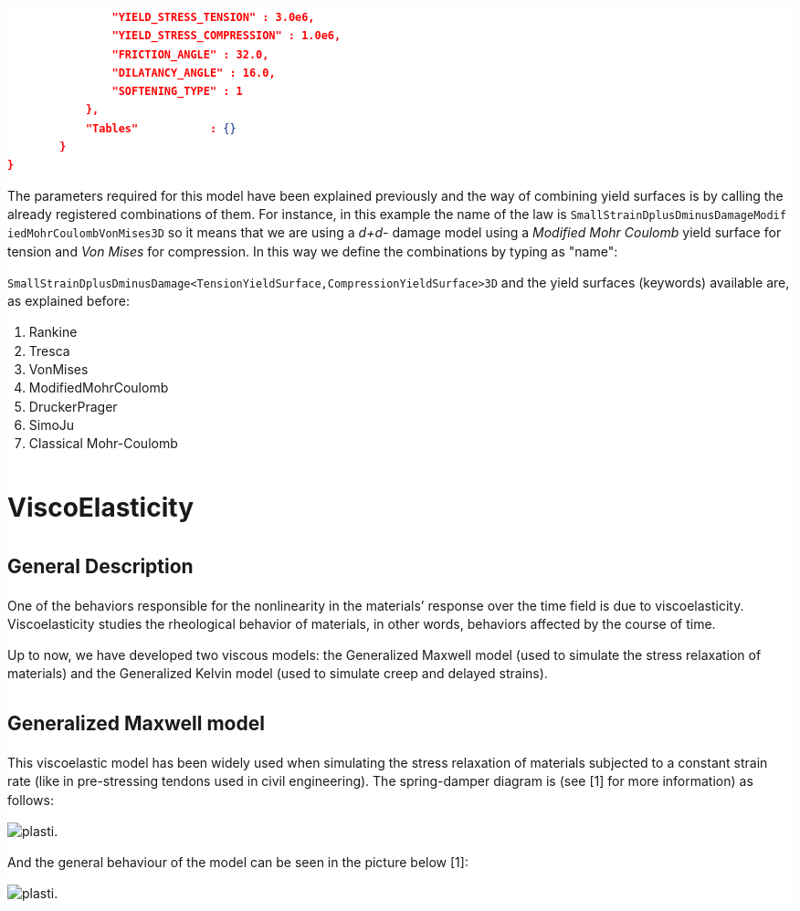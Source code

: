 ```json
                "YIELD_STRESS_TENSION" : 3.0e6,
                "YIELD_STRESS_COMPRESSION" : 1.0e6,
                "FRICTION_ANGLE" : 32.0,
                "DILATANCY_ANGLE" : 16.0,
                "SOFTENING_TYPE" : 1
            },
            "Tables"           : {}
        }
}
```

The parameters required for this model have been explained previously and the way of combining yield surfaces is by calling the already registered combinations of them. For instance, in this example the name of the law is `SmallStrainDplusDminusDamageModifiedMohrCoulombVonMises3D` so it means that we are using a *d+d-* damage model using a *Modified Mohr Coulomb* yield surface for tension and *Von Mises* for compression. In this way we define the combinations by typing as "name":

`SmallStrainDplusDminusDamage<TensionYieldSurface,CompressionYieldSurface>3D` and the yield surfaces (keywords) available are, as explained before:

1. Rankine
2. Tresca
3. VonMises
4. ModifiedMohrCoulomb 
5. DruckerPrager
6. SimoJu
7. Classical Mohr-Coulomb

# ViscoElasticity

## General Description

One of the behaviors responsible for the nonlinearity in the materials’ response over the time field is due to viscoelasticity. Viscoelasticity studies the rheological behavior of materials, in other words, behaviors affected by the course of time.

Up to now, we have developed two viscous models: the Generalized Maxwell model (used to simulate the stress relaxation of materials) and the Generalized Kelvin model (used to simulate creep and delayed strains).

## Generalized Maxwell model

This viscoelastic model has been widely used when simulating the stress relaxation of materials subjected to a constant strain rate (like in pre-stressing tendons used in civil engineering). The spring-damper diagram is (see [1] for more information) as follows:

![plasti.](https://raw.githubusercontent.com/KratosMultiphysics/Documentation/master/Wiki_files/CL%20StructuralMech/maxwell.PNG)

And the general behaviour of the model can be seen in the picture below [1]:

![plasti.](https://raw.githubusercontent.com/KratosMultiphysics/Documentation/master/Wiki_files/CL%20StructuralMech/mawell2.PNG)
